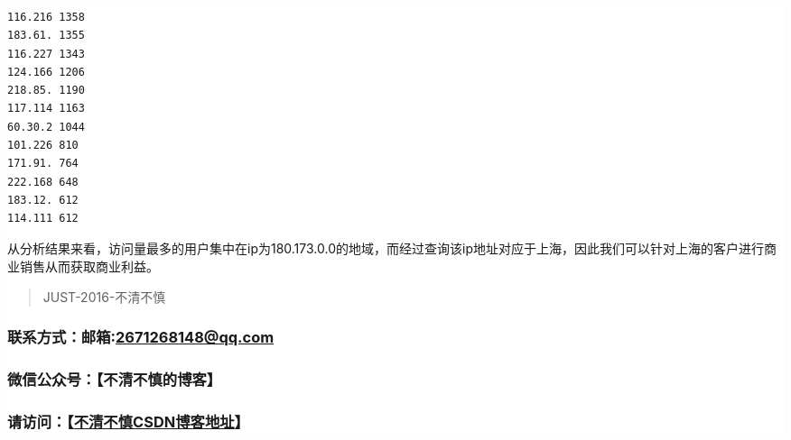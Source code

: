 ```
116.216 1358
183.61. 1355
116.227 1343
124.166 1206
218.85. 1190
117.114 1163
60.30.2 1044
101.226 810
171.91. 764
222.168 648
183.12. 612
114.111 612
```

从分析结果来看，访问量最多的用户集中在ip为180.173.0.0的地域，而经过查询该ip地址对应于上海，因此我们可以针对上海的客户进行商业销售从而获取商业利益。


 > JUST-2016-不清不慎   
###  联系方式：邮箱:2671268148@qq.com  
###  微信公众号：【不清不慎的博客】
###  请访问：【[不清不慎CSDN博客地址](https://blog.csdn.net/qq_37142346)】




